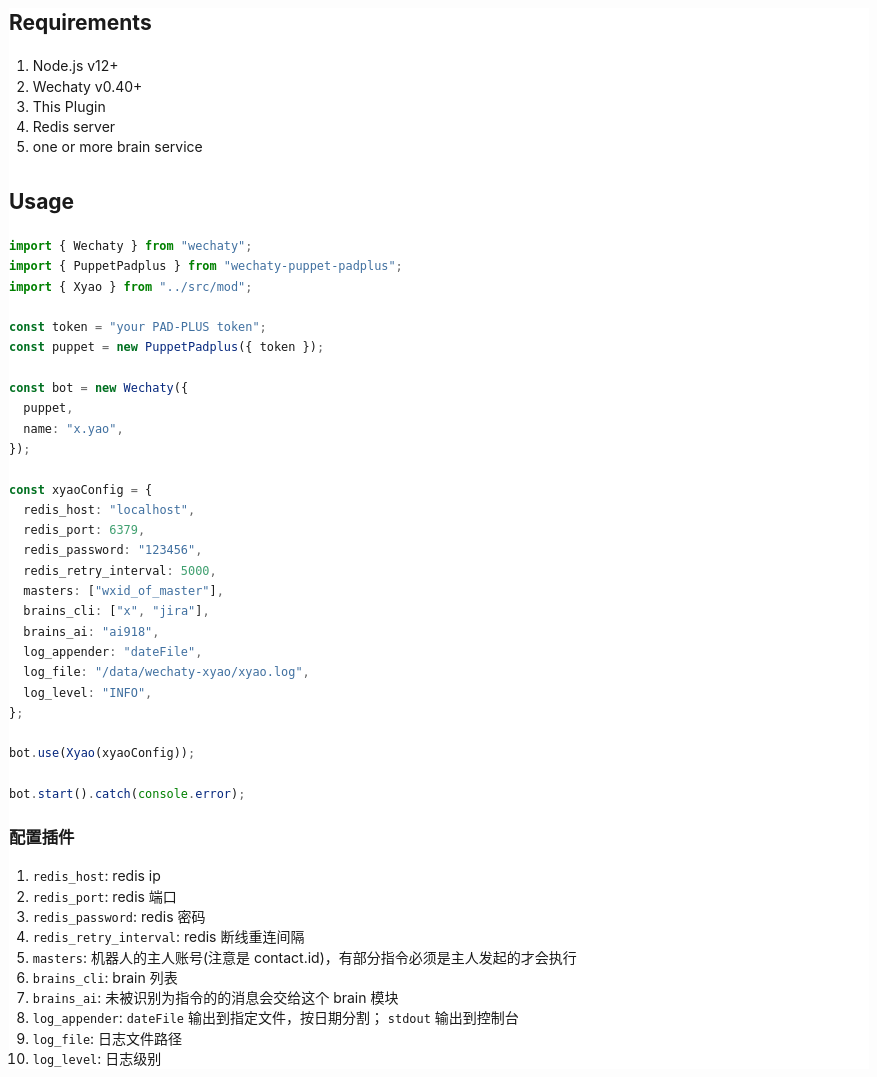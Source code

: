 ## Requirements

1. Node.js v12+
1. Wechaty v0.40+
1. This Plugin
1. Redis server
1. one or more brain service

## Usage

```ts
import { Wechaty } from "wechaty";
import { PuppetPadplus } from "wechaty-puppet-padplus";
import { Xyao } from "../src/mod";

const token = "your PAD-PLUS token";
const puppet = new PuppetPadplus({ token });

const bot = new Wechaty({
  puppet,
  name: "x.yao",
});

const xyaoConfig = {
  redis_host: "localhost",
  redis_port: 6379,
  redis_password: "123456",
  redis_retry_interval: 5000,
  masters: ["wxid_of_master"],
  brains_cli: ["x", "jira"],
  brains_ai: "ai918",
  log_appender: "dateFile",
  log_file: "/data/wechaty-xyao/xyao.log",
  log_level: "INFO",
};

bot.use(Xyao(xyaoConfig));

bot.start().catch(console.error);
```

### 配置插件

1. `redis_host`: redis ip
1. `redis_port`: redis 端口
1. `redis_password`: redis 密码
1. `redis_retry_interval`: redis 断线重连间隔
1. `masters`: 机器人的主人账号(注意是 contact.id)，有部分指令必须是主人发起的才会执行
1. `brains_cli`: brain 列表
1. `brains_ai`: 未被识别为指令的的消息会交给这个 brain 模块
1. `log_appender`: `dateFile` 输出到指定文件，按日期分割； `stdout` 输出到控制台
1. `log_file`: 日志文件路径
1. `log_level`: 日志级别
